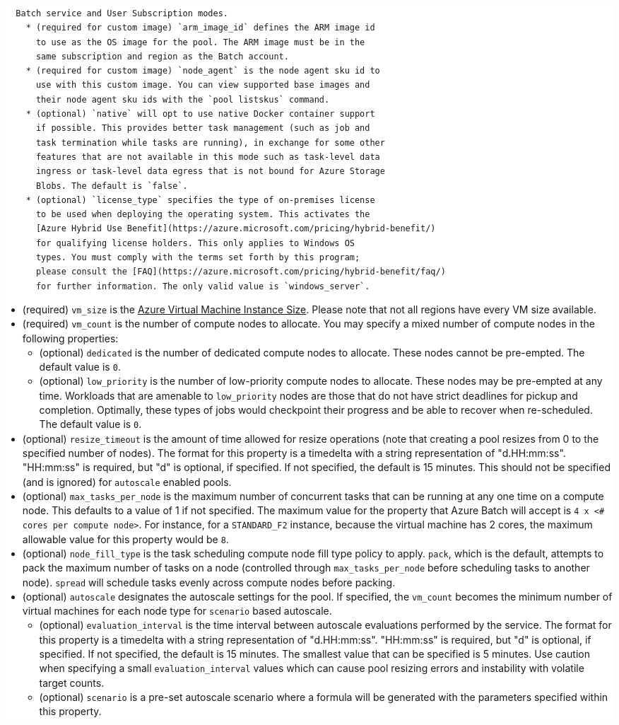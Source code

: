       Batch service and User Subscription modes.
        * (required for custom image) `arm_image_id` defines the ARM image id
          to use as the OS image for the pool. The ARM image must be in the
          same subscription and region as the Batch account.
        * (required for custom image) `node_agent` is the node agent sku id to
          use with this custom image. You can view supported base images and
          their node agent sku ids with the `pool listskus` command.
        * (optional) `native` will opt to use native Docker container support
          if possible. This provides better task management (such as job and
          task termination while tasks are running), in exchange for some other
          features that are not available in this mode such as task-level data
          ingress or task-level data egress that is not bound for Azure Storage
          Blobs. The default is `false`.
        * (optional) `license_type` specifies the type of on-premises license
          to be used when deploying the operating system. This activates the
          [Azure Hybrid Use Benefit](https://azure.microsoft.com/pricing/hybrid-benefit/)
          for qualifying license holders. This only applies to Windows OS
          types. You must comply with the terms set forth by this program;
          please consult the [FAQ](https://azure.microsoft.com/pricing/hybrid-benefit/faq/)
          for further information. The only valid value is `windows_server`.
* (required) `vm_size` is the
[Azure Virtual Machine Instance Size](https://azure.microsoft.com/pricing/details/virtual-machines/).
Please note that not all regions have every VM size available.
* (required) `vm_count` is the number of compute nodes to allocate. You may
specify a mixed number of compute nodes in the following properties:
    * (optional) `dedicated` is the number of dedicated compute nodes to
      allocate. These nodes cannot be pre-empted. The default value is `0`.
    * (optional) `low_priority` is the number of low-priority compute nodes to
      allocate. These nodes may be pre-empted at any time. Workloads that
      are amenable to `low_priority` nodes are those that do not have strict
      deadlines for pickup and completion. Optimally, these types of jobs would
      checkpoint their progress and be able to recover when re-scheduled.
      The default value is `0`.
* (optional) `resize_timeout` is the amount of time allowed for resize
operations (note that creating a pool resizes from 0 to the specified number
of nodes). The format for this property is a timedelta with a string
representation of "d.HH:mm:ss". "HH:mm:ss" is required, but "d" is optional,
if specified. If not specified, the default is 15 minutes. This should not
be specified (and is ignored) for `autoscale` enabled pools.
* (optional) `max_tasks_per_node` is the maximum number of concurrent tasks
that can be running at any one time on a compute node. This defaults to a
value of 1 if not specified. The maximum value for the property that Azure
Batch will accept is `4 x <# cores per compute node>`. For instance, for a
`STANDARD_F2` instance, because the virtual machine has 2 cores, the maximum
allowable value for this property would be `8`.
* (optional) `node_fill_type` is the task scheduling compute node fill type
policy to apply. `pack`, which is the default, attempts to pack the
maximum number of tasks on a node (controlled through `max_tasks_per_node`
before scheduling tasks to another node). `spread` will schedule tasks
evenly across compute nodes before packing.
* (optional) `autoscale` designates the autoscale settings for the pool. If
specified, the `vm_count` becomes the minimum number of virtual machines for
each node type for `scenario` based autoscale.
    * (optional) `evaluation_interval` is the time interval between autoscale
      evaluations performed by the service. The format for this property is a
      timedelta with a string representation of "d.HH:mm:ss". "HH:mm:ss" is
      required, but "d" is optional, if specified. If not specified, the
      default is 15 minutes. The smallest value that can be specified is 5
      minutes. Use caution when specifying a small `evaluation_interval`
      values which can cause pool resizing errors and instability with
      volatile target counts.
    * (optional) `scenario` is a pre-set autoscale scenario where a formula
      will be generated with the parameters specified within this property.